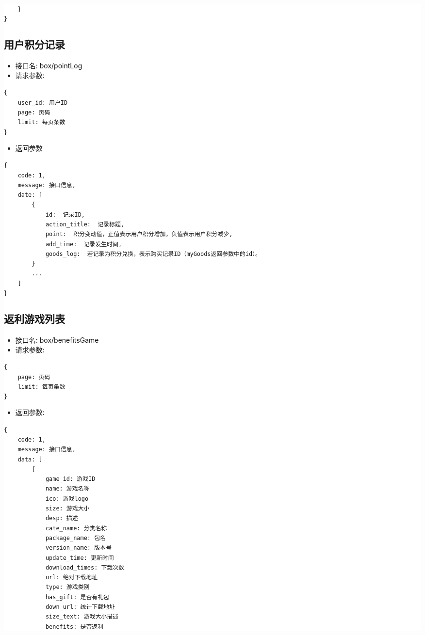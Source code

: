 ```
    }
}
```

<h2 id="point-log">用户积分记录</h2>

- 接口名: box/pointLog 
- 请求参数:  
```
{
    user_id: 用户ID
    page: 页码
    limit: 每页条数
}
```
- 返回参数 
```
{
    code: 1,
    message: 接口信息,
    date: [
        {
            id:  记录ID,
            action_title:  记录标题,
            point:  积分变动值，正值表示用户积分增加，负值表示用户积分减少,
            add_time:  记录发生时间,
            goods_log:  若记录为积分兑换，表示购买记录ID（myGoods返回参数中的id）。
        }
        ...
    ]
}
```

<h2 id="benefits-game">返利游戏列表</h2>

- 接口名: box/benefitsGame 
- 请求参数:  
```
{
    page: 页码
    limit: 每页条数
}
```
- 返回参数:  
```
{
    code: 1,
    message: 接口信息,
    data: [
        {
            game_id: 游戏ID
            name: 游戏名称
            ico: 游戏logo
            size: 游戏大小
            desp: 描述
            cate_name: 分类名称
            package_name: 包名
            version_name: 版本号
            update_time: 更新时间
            download_times: 下载次数
            url: 绝对下载地址
            type: 游戏类别
            has_gift: 是否有礼包
            down_url: 统计下载地址
            size_text: 游戏大小描述
            benefits: 是否返利
```
